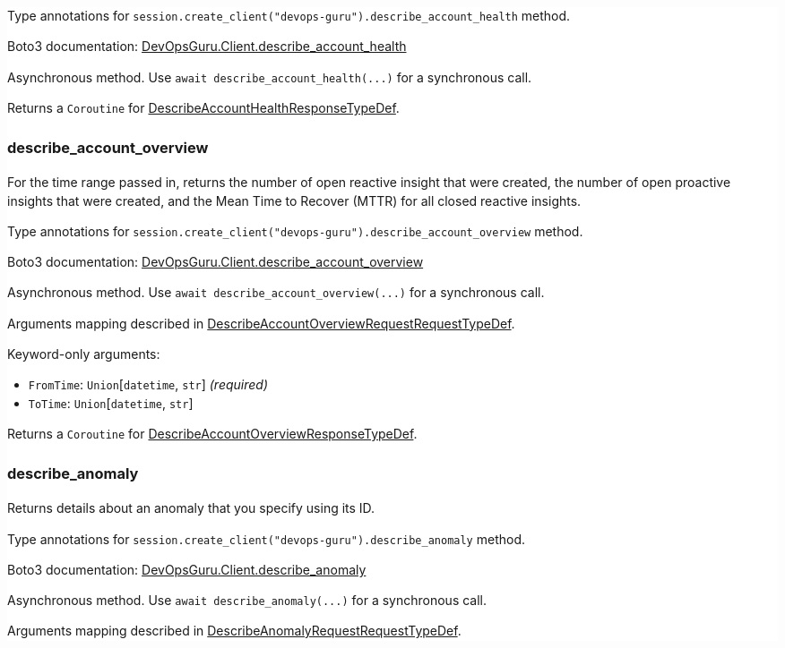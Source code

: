 Type annotations for
`session.create_client("devops-guru").describe_account_health` method.

Boto3 documentation:
[DevOpsGuru.Client.describe_account_health](https://boto3.amazonaws.com/v1/documentation/api/latest/reference/services/devops-guru.html#DevOpsGuru.Client.describe_account_health)

Asynchronous method. Use `await describe_account_health(...)` for a synchronous
call.

Returns a `Coroutine` for
[DescribeAccountHealthResponseTypeDef](./type_defs.md#describeaccounthealthresponsetypedef).

<a id="describe_account_overview"></a>

### describe_account_overview

For the time range passed in, returns the number of open reactive insight that
were created, the number of open proactive insights that were created, and the
Mean Time to Recover (MTTR) for all closed reactive insights.

Type annotations for
`session.create_client("devops-guru").describe_account_overview` method.

Boto3 documentation:
[DevOpsGuru.Client.describe_account_overview](https://boto3.amazonaws.com/v1/documentation/api/latest/reference/services/devops-guru.html#DevOpsGuru.Client.describe_account_overview)

Asynchronous method. Use `await describe_account_overview(...)` for a
synchronous call.

Arguments mapping described in
[DescribeAccountOverviewRequestRequestTypeDef](./type_defs.md#describeaccountoverviewrequestrequesttypedef).

Keyword-only arguments:

- `FromTime`: `Union`\[`datetime`, `str`\] *(required)*
- `ToTime`: `Union`\[`datetime`, `str`\]

Returns a `Coroutine` for
[DescribeAccountOverviewResponseTypeDef](./type_defs.md#describeaccountoverviewresponsetypedef).

<a id="describe_anomaly"></a>

### describe_anomaly

Returns details about an anomaly that you specify using its ID.

Type annotations for `session.create_client("devops-guru").describe_anomaly`
method.

Boto3 documentation:
[DevOpsGuru.Client.describe_anomaly](https://boto3.amazonaws.com/v1/documentation/api/latest/reference/services/devops-guru.html#DevOpsGuru.Client.describe_anomaly)

Asynchronous method. Use `await describe_anomaly(...)` for a synchronous call.

Arguments mapping described in
[DescribeAnomalyRequestRequestTypeDef](./type_defs.md#describeanomalyrequestrequesttypedef).
